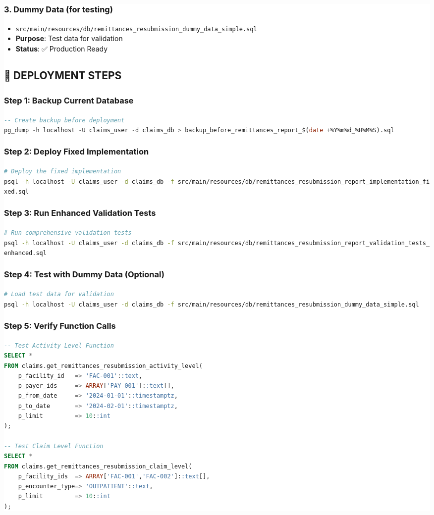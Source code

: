 ### **3. Dummy Data (for testing)**
- `src/main/resources/db/remittances_resubmission_dummy_data_simple.sql`
- **Purpose**: Test data for validation
- **Status**: ✅ Production Ready

## 🚀 **DEPLOYMENT STEPS**

### **Step 1: Backup Current Database**
```sql
-- Create backup before deployment
pg_dump -h localhost -U claims_user -d claims_db > backup_before_remittances_report_$(date +%Y%m%d_%H%M%S).sql
```

### **Step 2: Deploy Fixed Implementation**
```bash
# Deploy the fixed implementation
psql -h localhost -U claims_user -d claims_db -f src/main/resources/db/remittances_resubmission_report_implementation_fixed.sql
```

### **Step 3: Run Enhanced Validation Tests**
```bash
# Run comprehensive validation tests
psql -h localhost -U claims_user -d claims_db -f src/main/resources/db/remittances_resubmission_report_validation_tests_enhanced.sql
```

### **Step 4: Test with Dummy Data (Optional)**
```bash
# Load test data for validation
psql -h localhost -U claims_user -d claims_db -f src/main/resources/db/remittances_resubmission_dummy_data_simple.sql
```

### **Step 5: Verify Function Calls**
```sql
-- Test Activity Level Function
SELECT *
FROM claims.get_remittances_resubmission_activity_level(
    p_facility_id   => 'FAC-001'::text,
    p_payer_ids     => ARRAY['PAY-001']::text[],
    p_from_date     => '2024-01-01'::timestamptz,
    p_to_date       => '2024-02-01'::timestamptz,
    p_limit         => 10::int
);

-- Test Claim Level Function
SELECT *
FROM claims.get_remittances_resubmission_claim_level(
    p_facility_ids  => ARRAY['FAC-001','FAC-002']::text[],
    p_encounter_type=> 'OUTPATIENT'::text,
    p_limit         => 10::int
);
```
